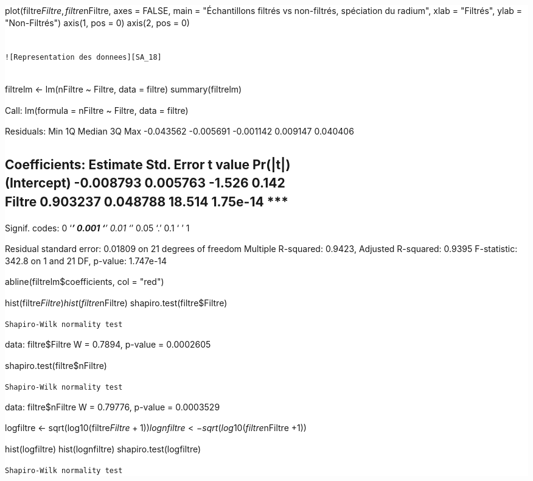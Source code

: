  plot(filtre$Filtre, filtre$nFiltre, axes = FALSE, main = "Échantillons filtrés vs non-filtrés, spéciation du radium", xlab = "Filtrés", ylab = "Non-Filtrés")
 axis(1, pos = 0)
 axis(2, pos = 0)
```

![Representation des donnees][SA_18]


``` 
 filtrelm <- lm(nFiltre ~ Filtre, data = filtre)
 summary(filtrelm)

Call:
lm(formula = nFiltre ~ Filtre, data = filtre)

Residuals:
      Min        1Q    Median        3Q       Max 
-0.043562 -0.005691 -0.001142  0.009147  0.040406 

Coefficients:
             Estimate Std. Error t value Pr(|t|)    
(Intercept) -0.008793   0.005763  -1.526    0.142    
Filtre       0.903237   0.048788  18.514 1.75e-14 ***
---
Signif. codes:  0 ‘***’ 0.001 ‘**’ 0.01 ‘*’ 0.05 ‘.’ 0.1 ‘ ’ 1

Residual standard error: 0.01809 on 21 degrees of freedom
Multiple R-squared:  0.9423,	Adjusted R-squared:  0.9395 
F-statistic: 342.8 on 1 and 21 DF,  p-value: 1.747e-14

 abline(filtrelm$coefficients, col = "red")
 
 hist(filtre$Filtre)
 hist(filtre$nFiltre)
 shapiro.test(filtre$Filtre)

	Shapiro-Wilk normality test

data:  filtre$Filtre
W = 0.7894, p-value = 0.0002605

 shapiro.test(filtre$nFiltre)

	Shapiro-Wilk normality test

data:  filtre$nFiltre
W = 0.79776, p-value = 0.0003529

 
 logfiltre <- sqrt(log10(filtre$Filtre +1))
 lognfiltre <- sqrt(log10(filtre$nFiltre +1))
 
 hist(logfiltre)
 hist(lognfiltre)
 shapiro.test(logfiltre)

	Shapiro-Wilk normality test


[SA_1]: https://github.com/epgui/BIOL6293_Sandbox/blob/master/images/SA-1.PNG?raw=true "Graphique de Kent et Westmorland avec les points de cueillette des échantillons"
[SA_2]: https://github.com/epgui/BIOL6293_Sandbox/blob/master/images/SA-2.PNG?raw=true "Graphique de Kings avec les points de cueillette des échantillons"
[SA_3]: https://github.com/epgui/BIOL6293_Sandbox/blob/master/images/SA-3.PNG?raw=true "Graphique de Albert avec les points de cueillette des échantillons"
[SA_4]: https://github.com/epgui/BIOL6293_Sandbox/blob/master/images/SA-4.PNG?raw=true "Carte du Nouveau-Brunswick"
[SA_5]: https://github.com/epgui/BIOL6293_Sandbox/blob/master/images/SA-5.PNG?raw=true "raster NB"
[SA_6]: https://github.com/epgui/BIOL6293_Sandbox/blob/master/images/SA-6.PNG?raw=true "raster NB fine"
[SA_7]: https://github.com/epgui/BIOL6293_Sandbox/blob/master/images/SA-7.PNG?raw=true "Concentration par échantillon KENT"
[SA_8]: https://github.com/epgui/BIOL6293_Sandbox/blob/master/images/SA-8.png?raw=true "Corrélation de la concentrations en radium en fonction des voisins"
[SA_9]: https://github.com/epgui/BIOL6293_Sandbox/blob/master/images/SA-9.png?raw=true "Moran plot des concentrations en radium dans le comtés de KENT"
[SA_10]: https://github.com/epgui/BIOL6293_Sandbox/blob/master/images/SA-10.png?raw=true "Histogramme des concentrations en radium distribution générale"
[SA_11]: https://github.com/epgui/BIOL6293_Sandbox/blob/master/images/SA-11.png?raw=true "Histogramme des résidus de l'anova après transformation"
[SA_12]: https://github.com/epgui/BIOL6293_Sandbox/blob/master/images/SA-12.PNG?raw=true "Analyse des résidus après anova après transformation"
[SA_13]: https://github.com/epgui/BIOL6293_Sandbox/blob/master/images/SA-13.PNG?raw=true "ANOVA représentée graphiquement"
[SA_18]: https://github.com/epgui/BIOL6293_Sandbox/blob/master/images/SA-18.png?raw=true "Representation des donnees"